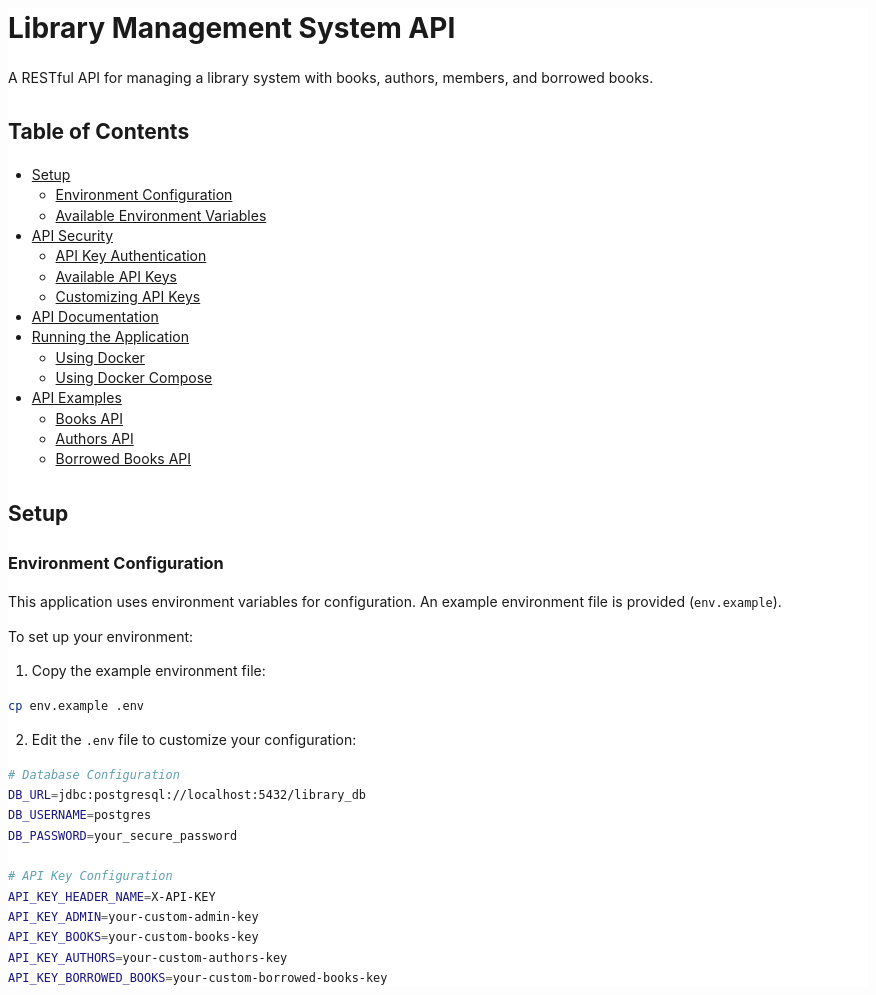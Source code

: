 # Library Management System API

A RESTful API for managing a library system with books, authors, members, and borrowed books.

## Table of Contents

- [Setup](#setup)
  - [Environment Configuration](#environment-configuration)
  - [Available Environment Variables](#available-environment-variables)
- [API Security](#api-security)
  - [API Key Authentication](#api-key-authentication)
  - [Available API Keys](#available-api-keys)
  - [Customizing API Keys](#customizing-api-keys)
- [API Documentation](#api-documentation)
- [Running the Application](#running-the-application)
  - [Using Docker](#using-docker)
  - [Using Docker Compose](#using-docker-compose)
- [API Examples](#api-examples)
  - [Books API](#books-api)
  - [Authors API](#authors-api)
  - [Borrowed Books API](#borrowed-books-api)

## Setup

### Environment Configuration

This application uses environment variables for configuration. An example environment file is provided (`env.example`).

To set up your environment:

1. Copy the example environment file:

```bash
cp env.example .env
```

2. Edit the `.env` file to customize your configuration:

```bash
# Database Configuration
DB_URL=jdbc:postgresql://localhost:5432/library_db
DB_USERNAME=postgres
DB_PASSWORD=your_secure_password

# API Key Configuration
API_KEY_HEADER_NAME=X-API-KEY
API_KEY_ADMIN=your-custom-admin-key
API_KEY_BOOKS=your-custom-books-key
API_KEY_AUTHORS=your-custom-authors-key
API_KEY_BORROWED_BOOKS=your-custom-borrowed-books-key
```
